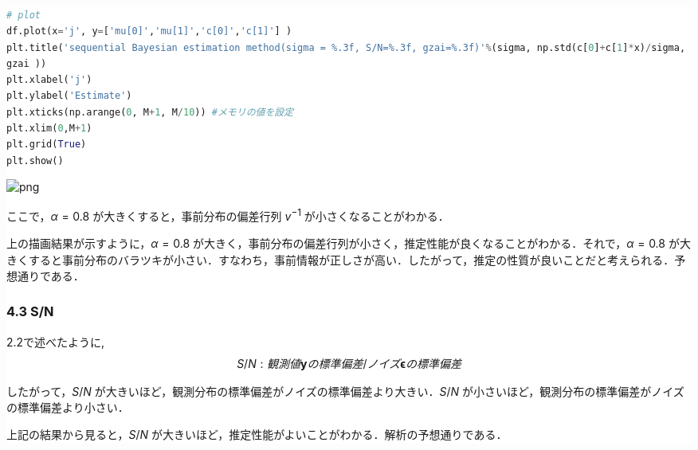 ```python
# plot
df.plot(x='j', y=['mu[0]','mu[1]','c[0]','c[1]'] )
plt.title('sequential Bayesian estimation method(sigma = %.3f, S/N=%.3f, gzai=%.3f)'%(sigma, np.std(c[0]+c[1]*x)/sigma, gzai ))
plt.xlabel('j')
plt.ylabel('Estimate')
plt.xticks(np.arange(0, M+1, M/10)) #メモリの値を設定
plt.xlim(0,M+1)
plt.grid(True)
plt.show()
```


    
![png](output_17_0.png)
    


ここで，$\alpha=0.8$ が大きくすると，事前分布の偏差行列
$v^{-1}$ が小さくなることがわかる．

上の描画結果が示すように，$\alpha=0.8$ が大きく，事前分布の偏差行列が小さく，推定性能が良くなることがわかる．それで，$\alpha=0.8$ が大きくすると事前分布のバラツキが小さい．すなわち，事前情報が正しさが高い．したがって，推定の性質が良いことだと考えられる．予想通りである．

### 4.3 S/N
2.2で述べたように,$$ S/N:観測値 \boldsymbol y の標準偏差/ノイズ \boldsymbol ϵ の標準偏差$$

したがって，$S/N$ が大きいほど，観測分布の標準偏差がノイズの標準偏差より大きい．$S/N$ が小さいほど，観測分布の標準偏差がノイズの標準偏差より小さい．

上記の結果から見ると，$S/N$ が大きいほど，推定性能がよいことがわかる．解析の予想通りである．



